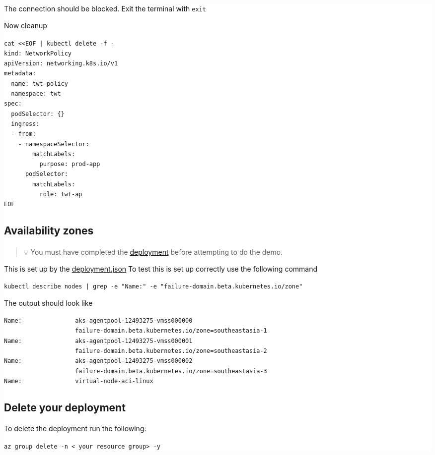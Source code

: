 The connection should be blocked. Exit the terminal with `exit`

Now cleanup

```
cat <<EOF | kubectl delete -f -
kind: NetworkPolicy
apiVersion: networking.k8s.io/v1
metadata:
  name: twt-policy
  namespace: twt
spec:
  podSelector: {}
  ingress:
  - from:
    - namespaceSelector:
        matchLabels:
          purpose: prod-app
      podSelector:
        matchLabels:
          role: twt-ap
EOF
```

## Availability zones

> 💡 You must have completed the [deployment](#provider-registration) before attempting to do the demo.

This is set up by the [deployment.json](deployment.json)
To test this is set up correctly use the following command

```
kubectl describe nodes | grep -e "Name:" -e "failure-domain.beta.kubernetes.io/zone"
```

The output should look like

```
Name:               aks-agentpool-12493275-vmss000000
                    failure-domain.beta.kubernetes.io/zone=southeastasia-1
Name:               aks-agentpool-12493275-vmss000001
                    failure-domain.beta.kubernetes.io/zone=southeastasia-2
Name:               aks-agentpool-12493275-vmss000002
                    failure-domain.beta.kubernetes.io/zone=southeastasia-3
Name:               virtual-node-aci-linux
```

## Delete your deployment

To delete the deployment run the following:

```
az group delete -n < your resource group> -y
```
